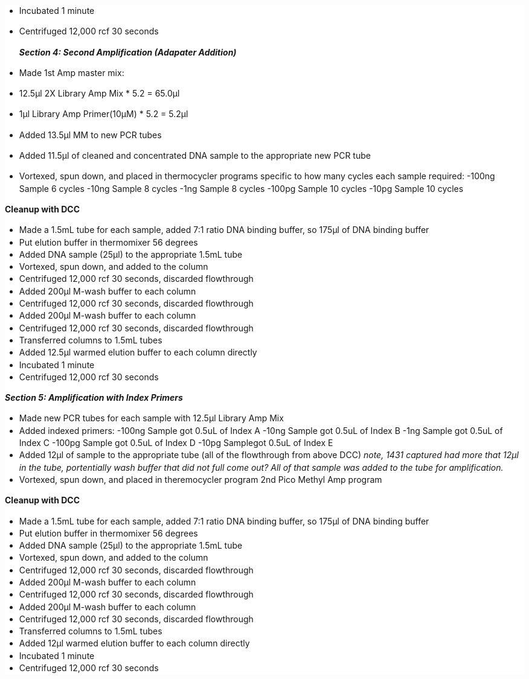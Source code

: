 - Incubated 1 minute
- Centrifuged 12,000 rcf 30 seconds

  ***Section 4: Second Amplification (Adapater Addition)***
- Made 1st Amp master mix:
 - 12.5µl 2X Library Amp Mix * 5.2 = 65.0µl
 - 1µl Library Amp Primer(10µM) * 5.2 = 5.2µl
- Added 13.5µl MM to new PCR tubes
- Added 11.5µl of cleaned and concentrated DNA sample to the appropriate new PCR tube
- Vortexed, spun down, and placed in thermocycler programs specific to how many cycles each sample required:
	-100ng Sample 6 cycles
	-10ng Sample 8 cycles
	-1ng Sample 8 cycles
	-100pg Sample 10 cycles
	-10pg Sample 10 cycles

**Cleanup with DCC**

- Made a 1.5mL tube for each sample, added 7:1 ratio DNA binding buffer, so 175µl of DNA binding buffer
- Put elution buffer in thermomixer 56 degrees
- Added DNA sample (25µl) to the appropriate 1.5mL tube
- Vortexed, spun down, and added to the column
- Centrifuged 12,000 rcf 30 seconds, discarded flowthrough
- Added 200µl M-wash buffer to each column
- Centrifuged 12,000 rcf 30 seconds, discarded flowthrough
- Added 200µl M-wash buffer to each column
- Centrifuged 12,000 rcf 30 seconds, discarded flowthrough
- Transferred columns to 1.5mL tubes
- Added 12.5µl warmed elution buffer to each column directly
- Incubated 1 minute
- Centrifuged 12,000 rcf 30 seconds

***Section 5: Amplification with Index Primers***
- Made new PCR tubes for each sample with 12.5µl Library Amp Mix
- Added indexed primers:
	-100ng Sample got 0.5uL of Index A
	-10ng Sample got 0.5uL of Index B
	-1ng Sample got 0.5uL of Index C
	-100pg Sample got 0.5uL of Index D
	-10pg Samplegot 0.5uL of Index E
- Added 12µl of sample to the appropriate tube (all of the flowthrough from above DCC) _note, 1431 captured had more that 12µl in the tube, portentially wash buffer that did not full come out? All of that sample was added to the tube for amplification._
- Vortexed, spun down, and placed in theremocycler program 2nd Pico Methyl Amp program

**Cleanup with DCC**

- Made a 1.5mL tube for each sample, added 7:1 ratio DNA binding buffer, so 175µl of DNA binding buffer
- Put elution buffer in thermomixer 56 degrees
- Added DNA sample (25µl) to the appropriate 1.5mL tube
- Vortexed, spun down, and added to the column
- Centrifuged 12,000 rcf 30 seconds, discarded flowthrough
- Added 200µl M-wash buffer to each column
- Centrifuged 12,000 rcf 30 seconds, discarded flowthrough
- Added 200µl M-wash buffer to each column
- Centrifuged 12,000 rcf 30 seconds, discarded flowthrough
- Transferred columns to 1.5mL tubes
- Added 12µl warmed elution buffer to each column directly
- Incubated 1 minute
- Centrifuged 12,000 rcf 30 seconds
